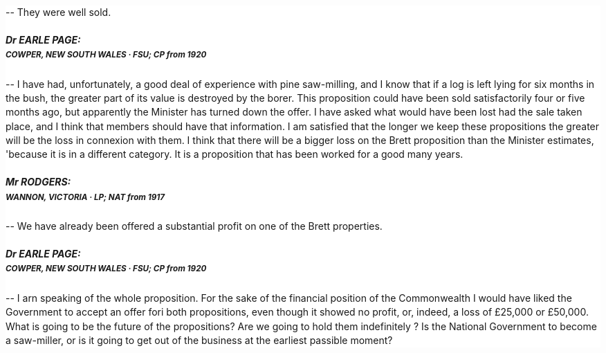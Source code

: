 -- They were well sold. 

##### Dr EARLE PAGE:<br><small class="text-muted">COWPER, NEW SOUTH WALES &middot; FSU; CP from 1920</small>

-- I have had, unfortunately, a good deal of experience with pine saw-milling, and I know that if a log is left lying for six months in the bush, the greater part of its value is destroyed by the borer. This proposition could have been sold satisfactorily four or five months ago, but apparently the Minister has turned down the offer. I have asked what would have been lost had the sale taken place, and I think that members should have that information. I am satisfied that the longer we keep these propositions the greater will be the loss in connexion with them. I think that there will be a bigger loss on the Brett proposition than the Minister estimates, 'because it is in a different category. It is a proposition that has been worked for a good many years. 

##### Mr RODGERS:<br><small class="text-muted">WANNON, VICTORIA &middot; LP; NAT from 1917</small>

-- We have already been offered a substantial profit on one of the Brett properties. 

##### Dr EARLE PAGE:<br><small class="text-muted">COWPER, NEW SOUTH WALES &middot; FSU; CP from 1920</small>

-- I arn speaking of the whole proposition. For the sake of the financial position of the Commonwealth I would have liked  the Government to accept an offer fori both propositions, even though it showed no profit, or, indeed, a loss of £25,000 or £50,000. What is going to be the future of the propositions? Are we going to hold them indefinitely ? Is the National Government to become a saw-miller, or is it going to get out of the business at the earliest passible moment? 

